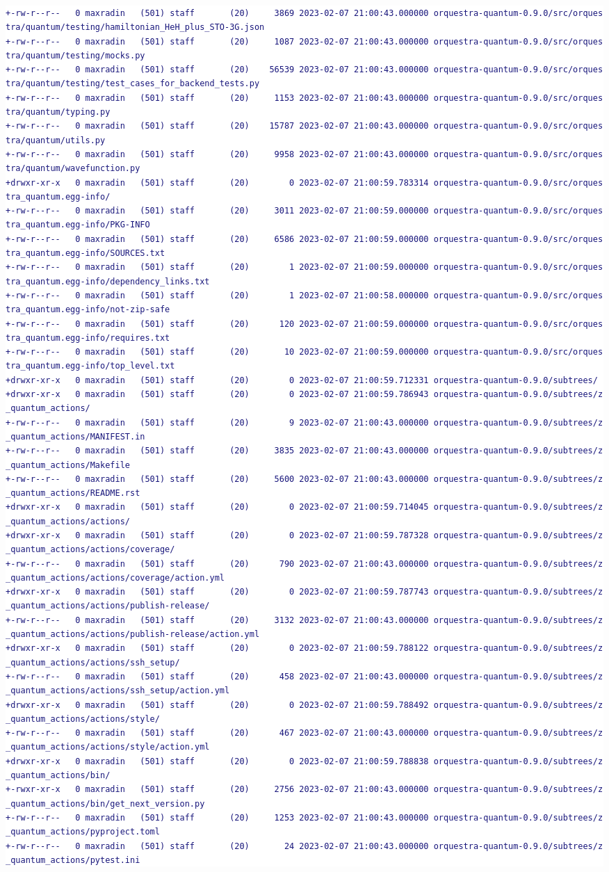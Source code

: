 ```diff
+-rw-r--r--   0 maxradin   (501) staff       (20)     3869 2023-02-07 21:00:43.000000 orquestra-quantum-0.9.0/src/orquestra/quantum/testing/hamiltonian_HeH_plus_STO-3G.json
+-rw-r--r--   0 maxradin   (501) staff       (20)     1087 2023-02-07 21:00:43.000000 orquestra-quantum-0.9.0/src/orquestra/quantum/testing/mocks.py
+-rw-r--r--   0 maxradin   (501) staff       (20)    56539 2023-02-07 21:00:43.000000 orquestra-quantum-0.9.0/src/orquestra/quantum/testing/test_cases_for_backend_tests.py
+-rw-r--r--   0 maxradin   (501) staff       (20)     1153 2023-02-07 21:00:43.000000 orquestra-quantum-0.9.0/src/orquestra/quantum/typing.py
+-rw-r--r--   0 maxradin   (501) staff       (20)    15787 2023-02-07 21:00:43.000000 orquestra-quantum-0.9.0/src/orquestra/quantum/utils.py
+-rw-r--r--   0 maxradin   (501) staff       (20)     9958 2023-02-07 21:00:43.000000 orquestra-quantum-0.9.0/src/orquestra/quantum/wavefunction.py
+drwxr-xr-x   0 maxradin   (501) staff       (20)        0 2023-02-07 21:00:59.783314 orquestra-quantum-0.9.0/src/orquestra_quantum.egg-info/
+-rw-r--r--   0 maxradin   (501) staff       (20)     3011 2023-02-07 21:00:59.000000 orquestra-quantum-0.9.0/src/orquestra_quantum.egg-info/PKG-INFO
+-rw-r--r--   0 maxradin   (501) staff       (20)     6586 2023-02-07 21:00:59.000000 orquestra-quantum-0.9.0/src/orquestra_quantum.egg-info/SOURCES.txt
+-rw-r--r--   0 maxradin   (501) staff       (20)        1 2023-02-07 21:00:59.000000 orquestra-quantum-0.9.0/src/orquestra_quantum.egg-info/dependency_links.txt
+-rw-r--r--   0 maxradin   (501) staff       (20)        1 2023-02-07 21:00:58.000000 orquestra-quantum-0.9.0/src/orquestra_quantum.egg-info/not-zip-safe
+-rw-r--r--   0 maxradin   (501) staff       (20)      120 2023-02-07 21:00:59.000000 orquestra-quantum-0.9.0/src/orquestra_quantum.egg-info/requires.txt
+-rw-r--r--   0 maxradin   (501) staff       (20)       10 2023-02-07 21:00:59.000000 orquestra-quantum-0.9.0/src/orquestra_quantum.egg-info/top_level.txt
+drwxr-xr-x   0 maxradin   (501) staff       (20)        0 2023-02-07 21:00:59.712331 orquestra-quantum-0.9.0/subtrees/
+drwxr-xr-x   0 maxradin   (501) staff       (20)        0 2023-02-07 21:00:59.786943 orquestra-quantum-0.9.0/subtrees/z_quantum_actions/
+-rw-r--r--   0 maxradin   (501) staff       (20)        9 2023-02-07 21:00:43.000000 orquestra-quantum-0.9.0/subtrees/z_quantum_actions/MANIFEST.in
+-rw-r--r--   0 maxradin   (501) staff       (20)     3835 2023-02-07 21:00:43.000000 orquestra-quantum-0.9.0/subtrees/z_quantum_actions/Makefile
+-rw-r--r--   0 maxradin   (501) staff       (20)     5600 2023-02-07 21:00:43.000000 orquestra-quantum-0.9.0/subtrees/z_quantum_actions/README.rst
+drwxr-xr-x   0 maxradin   (501) staff       (20)        0 2023-02-07 21:00:59.714045 orquestra-quantum-0.9.0/subtrees/z_quantum_actions/actions/
+drwxr-xr-x   0 maxradin   (501) staff       (20)        0 2023-02-07 21:00:59.787328 orquestra-quantum-0.9.0/subtrees/z_quantum_actions/actions/coverage/
+-rw-r--r--   0 maxradin   (501) staff       (20)      790 2023-02-07 21:00:43.000000 orquestra-quantum-0.9.0/subtrees/z_quantum_actions/actions/coverage/action.yml
+drwxr-xr-x   0 maxradin   (501) staff       (20)        0 2023-02-07 21:00:59.787743 orquestra-quantum-0.9.0/subtrees/z_quantum_actions/actions/publish-release/
+-rw-r--r--   0 maxradin   (501) staff       (20)     3132 2023-02-07 21:00:43.000000 orquestra-quantum-0.9.0/subtrees/z_quantum_actions/actions/publish-release/action.yml
+drwxr-xr-x   0 maxradin   (501) staff       (20)        0 2023-02-07 21:00:59.788122 orquestra-quantum-0.9.0/subtrees/z_quantum_actions/actions/ssh_setup/
+-rw-r--r--   0 maxradin   (501) staff       (20)      458 2023-02-07 21:00:43.000000 orquestra-quantum-0.9.0/subtrees/z_quantum_actions/actions/ssh_setup/action.yml
+drwxr-xr-x   0 maxradin   (501) staff       (20)        0 2023-02-07 21:00:59.788492 orquestra-quantum-0.9.0/subtrees/z_quantum_actions/actions/style/
+-rw-r--r--   0 maxradin   (501) staff       (20)      467 2023-02-07 21:00:43.000000 orquestra-quantum-0.9.0/subtrees/z_quantum_actions/actions/style/action.yml
+drwxr-xr-x   0 maxradin   (501) staff       (20)        0 2023-02-07 21:00:59.788838 orquestra-quantum-0.9.0/subtrees/z_quantum_actions/bin/
+-rwxr-xr-x   0 maxradin   (501) staff       (20)     2756 2023-02-07 21:00:43.000000 orquestra-quantum-0.9.0/subtrees/z_quantum_actions/bin/get_next_version.py
+-rw-r--r--   0 maxradin   (501) staff       (20)     1253 2023-02-07 21:00:43.000000 orquestra-quantum-0.9.0/subtrees/z_quantum_actions/pyproject.toml
+-rw-r--r--   0 maxradin   (501) staff       (20)       24 2023-02-07 21:00:43.000000 orquestra-quantum-0.9.0/subtrees/z_quantum_actions/pytest.ini
```